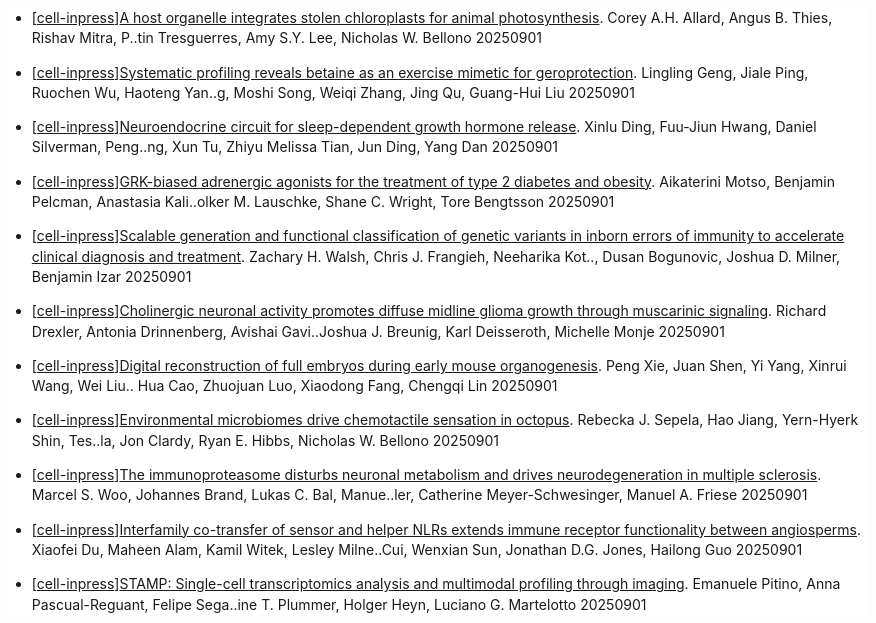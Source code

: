   - \[[cell-inpress](https://www.cell.com/archive?publicationCode=cell&rss=yes)\][A host organelle integrates stolen chloroplasts for animal photosynthesis](https://www.cell.com/cell/fulltext/S0092-8674(25)00637-3?rss=yes). Corey A.H. Allard, Angus B. Thies, Rishav Mitra, P..tin Tresguerres, Amy S.Y. Lee, Nicholas W. Bellono 	20250901

  - \[[cell-inpress](https://www.cell.com/archive?publicationCode=cell&rss=yes)\][Systematic profiling reveals betaine as an exercise mimetic for geroprotection](https://www.cell.com/cell/fulltext/S0092-8674(25)00635-X?rss=yes). Lingling Geng, Jiale Ping, Ruochen Wu, Haoteng Yan..g, Moshi Song, Weiqi Zhang, Jing Qu, Guang-Hui Liu 	20250901

  - \[[cell-inpress](https://www.cell.com/archive?publicationCode=cell&rss=yes)\][Neuroendocrine circuit for sleep-dependent growth hormone release](https://www.cell.com/cell/fulltext/S0092-8674(25)00626-9?rss=yes). Xinlu Ding, Fuu-Jiun Hwang, Daniel Silverman, Peng..ng, Xun Tu, Zhiyu Melissa Tian, Jun Ding, Yang Dan 	20250901

  - \[[cell-inpress](https://www.cell.com/archive?publicationCode=cell&rss=yes)\][GRK-biased adrenergic agonists for the treatment of type 2 diabetes and obesity](https://www.cell.com/cell/fulltext/S0092-8674(25)00630-0?rss=yes). Aikaterini Motso, Benjamin Pelcman, Anastasia Kali..olker M. Lauschke, Shane C. Wright, Tore Bengtsson 	20250901

  - \[[cell-inpress](https://www.cell.com/archive?publicationCode=cell&rss=yes)\][Scalable generation and functional classification of genetic variants in inborn errors of immunity to accelerate clinical diagnosis and treatment](https://www.cell.com/cell/fulltext/S0092-8674(25)00624-5?rss=yes). Zachary H. Walsh, Chris J. Frangieh, Neeharika Kot.., Dusan Bogunovic, Joshua D. Milner, Benjamin Izar 	20250901

  - \[[cell-inpress](https://www.cell.com/archive?publicationCode=cell&rss=yes)\][Cholinergic neuronal activity promotes diffuse midline glioma growth through muscarinic signaling](https://www.cell.com/cell/fulltext/S0092-8674(25)00618-X?rss=yes). Richard Drexler, Antonia Drinnenberg, Avishai Gavi..Joshua J. Breunig, Karl Deisseroth, Michelle Monje 	20250901

  - \[[cell-inpress](https://www.cell.com/archive?publicationCode=cell&rss=yes)\][Digital reconstruction of full embryos during early mouse organogenesis](https://www.cell.com/cell/fulltext/S0092-8674(25)00622-1?rss=yes). Peng Xie, Juan Shen, Yi Yang, Xinrui Wang, Wei Liu.. Hua Cao, Zhuojuan Luo, Xiaodong Fang, Chengqi Lin 	20250901

  - \[[cell-inpress](https://www.cell.com/archive?publicationCode=cell&rss=yes)\][Environmental microbiomes drive chemotactile sensation in octopus](https://www.cell.com/cell/fulltext/S0092-8674(25)00620-8?rss=yes). Rebecka J. Sepela, Hao Jiang, Yern-Hyerk Shin, Tes..la, Jon Clardy, Ryan E. Hibbs, Nicholas W. Bellono 	20250901

  - \[[cell-inpress](https://www.cell.com/archive?publicationCode=cell&rss=yes)\][The immunoproteasome disturbs neuronal metabolism and drives neurodegeneration in multiple sclerosis](https://www.cell.com/cell/fulltext/S0092-8674(25)00616-6?rss=yes). Marcel S. Woo, Johannes Brand, Lukas C. Bal, Manue..ler, Catherine Meyer-Schwesinger, Manuel A. Friese 	20250901

  - \[[cell-inpress](https://www.cell.com/archive?publicationCode=cell&rss=yes)\][Interfamily co-transfer of sensor and helper NLRs extends immune receptor functionality between angiosperms](https://www.cell.com/cell/fulltext/S0092-8674(25)00578-1?rss=yes). Xiaofei Du, Maheen Alam, Kamil Witek, Lesley Milne..Cui, Wenxian Sun, Jonathan D.G. Jones, Hailong Guo 	20250901

  - \[[cell-inpress](https://www.cell.com/archive?publicationCode=cell&rss=yes)\][STAMP: Single-cell transcriptomics analysis and multimodal profiling through imaging](https://www.cell.com/cell/fulltext/S0092-8674(25)00577-X?rss=yes). Emanuele Pitino, Anna Pascual-Reguant, Felipe Sega..ine T. Plummer, Holger Heyn, Luciano G. Martelotto 	20250901
